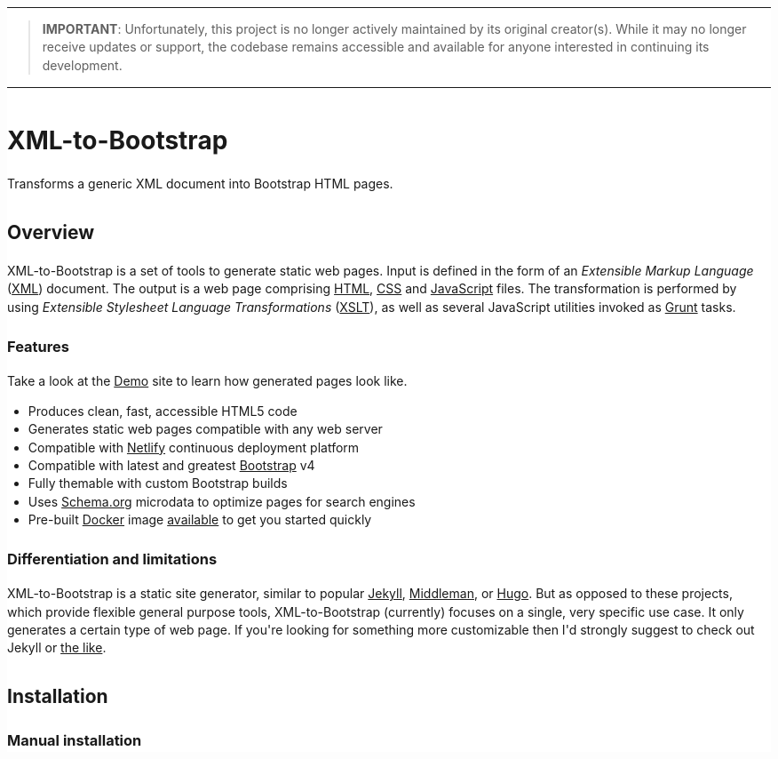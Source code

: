 
---

> **IMPORTANT**: Unfortunately, this project is no longer actively maintained by its original creator(s). While it may no longer receive updates or support, the codebase remains accessible and available for anyone interested in continuing its development.

---

# XML-to-Bootstrap

Transforms a generic XML document into Bootstrap HTML pages.

## Overview

XML-to-Bootstrap is a set of tools to generate static web pages.
Input is defined in the form of an *Extensible Markup Language* ([XML](https://en.wikipedia.org/wiki/XML)) document.
The output is a web page comprising [HTML](https://en.wikipedia.org/wiki/HTML), [CSS](https://en.wikipedia.org/wiki/Cascading_Style_Sheets) and [JavaScript](https://en.wikipedia.org/wiki/JavaScript) files. The transformation is performed by using *Extensible Stylesheet Language Transformations* ([XSLT](https://en.wikipedia.org/wiki/XSLT)), as well as several JavaScript utilities invoked as [Grunt](https://gruntjs.com) tasks.

### Features

Take a look at the [Demo](https://acch.github.io/XML-to-bootstrap/) site to learn how generated pages look like.

- Produces clean, fast, accessible HTML5 code
- Generates static web pages compatible with any web server
- Compatible with [Netlify](https://www.netlify.com) continuous deployment platform
- Compatible with latest and greatest [Bootstrap](https://getbootstrap.com) v4
- Fully themable with custom Bootstrap builds
- Uses [Schema.org](https://schema.org) microdata to optimize pages for search engines
- Pre-built [Docker](https://www.docker.com) image [available](https://hub.docker.com/r/acch/xml-to-bootstrap) to get you started quickly

### Differentiation and limitations

XML-to-Bootstrap is a static site generator, similar to popular [Jekyll](https://jekyllrb.com), [Middleman](https://middlemanapp.com), or [Hugo](https://gohugo.io). But as opposed to these projects, which provide flexible general purpose tools, XML-to-Bootstrap (currently) focuses on a single, very specific use case. It only generates a certain type of web page. If you're looking for something more customizable then I'd strongly suggest to check out Jekyll or [the like](https://www.staticgen.com).

## Installation

### Manual installation
